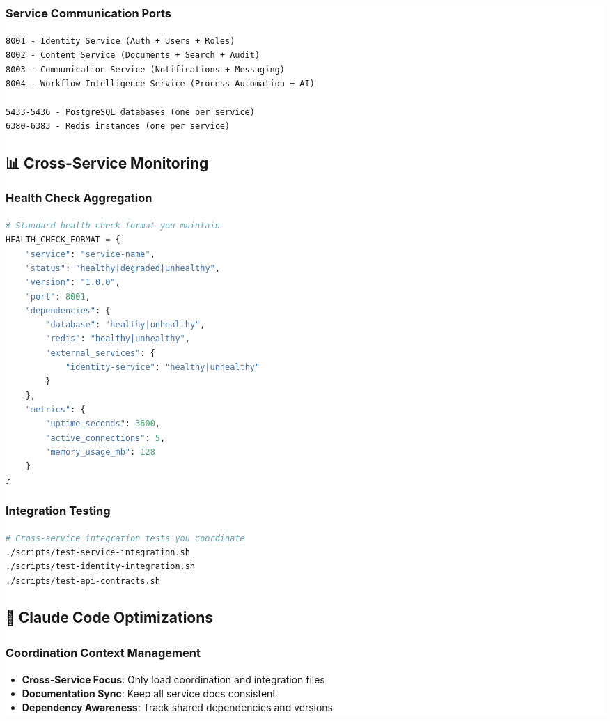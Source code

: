 ### **Service Communication Ports**
```
8001 - Identity Service (Auth + Users + Roles)
8002 - Content Service (Documents + Search + Audit)
8003 - Communication Service (Notifications + Messaging)  
8004 - Workflow Intelligence Service (Process Automation + AI)

5433-5436 - PostgreSQL databases (one per service)
6380-6383 - Redis instances (one per service)
```

## 📊 **Cross-Service Monitoring**

### **Health Check Aggregation**
```python
# Standard health check format you maintain
HEALTH_CHECK_FORMAT = {
    "service": "service-name",
    "status": "healthy|degraded|unhealthy",
    "version": "1.0.0",
    "port": 8001,
    "dependencies": {
        "database": "healthy|unhealthy",
        "redis": "healthy|unhealthy", 
        "external_services": {
            "identity-service": "healthy|unhealthy"
        }
    },
    "metrics": {
        "uptime_seconds": 3600,
        "active_connections": 5,
        "memory_usage_mb": 128
    }
}
```

### **Integration Testing**
```bash
# Cross-service integration tests you coordinate
./scripts/test-service-integration.sh
./scripts/test-identity-integration.sh  
./scripts/test-api-contracts.sh
```

## 🎯 **Claude Code Optimizations**

### **Coordination Context Management**
- **Cross-Service Focus**: Only load coordination and integration files
- **Documentation Sync**: Keep all service docs consistent
- **Dependency Awareness**: Track shared dependencies and versions
